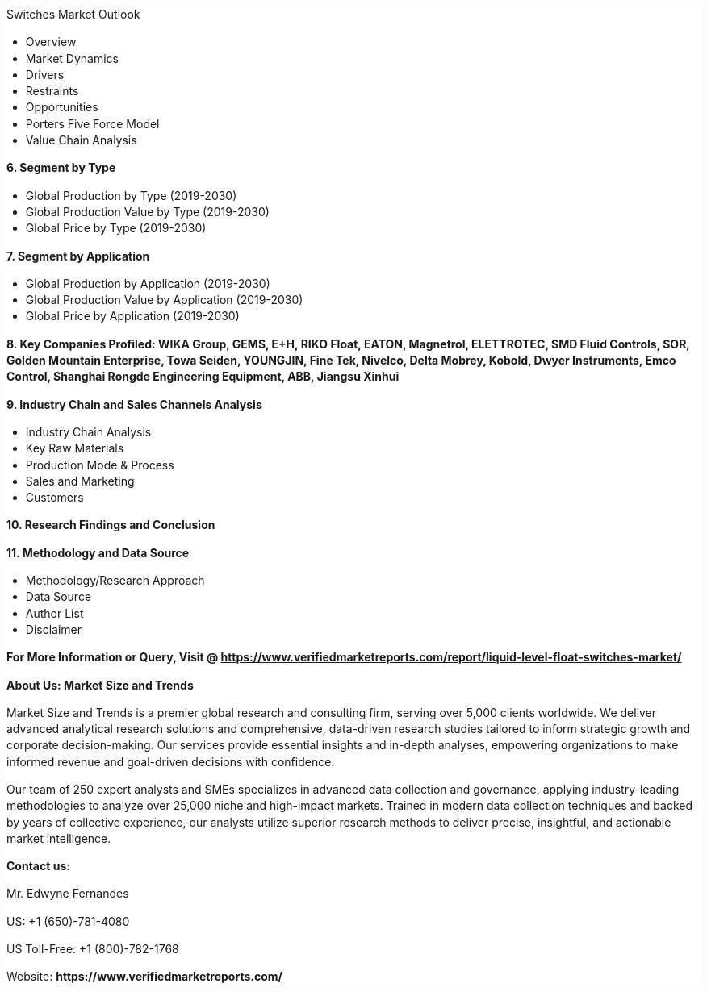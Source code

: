 Switches Market Outlook</strong></p><ul><li>Overview</li><li>Market Dynamics</li><li>Drivers</li><li>Restraints</li><li>Opportunities</li><li>Porters Five Force Model</li><li>Value Chain Analysis&nbsp;</li></ul><p><strong>6. Segment by Type</strong></p><ul><li>Global Production by Type (2019-2030)</li><li>Global Production Value by Type (2019-2030)</li><li>Global Price by Type (2019-2030)</li></ul><p><strong>7. Segment by Application</strong></p><ul><li>Global Production by Application (2019-2030)</li><li>Global Production Value by Application (2019-2030)</li><li>Global Price by Application (2019-2030)</li></ul><p><strong>8. Key Companies Profiled: WIKA Group, GEMS, E+H, RIKO Float, EATON, Magnetrol, ELETTROTEC, SMD Fluid Controls, SOR, Golden Mountain Enterprise, Towa Seiden, YOUNGJIN, Fine Tek, Nivelco, Delta Mobrey, Kobold, Dwyer Instruments, Emco Control, Shanghai Rongde Engineering Equipment, ABB, Jiangsu Xinhui</strong></p><p><strong>9. Industry Chain and Sales Channels Analysis</strong></p><ul><li>Industry Chain Analysis</li><li>Key Raw Materials</li><li>Production Mode &amp; Process</li><li>Sales and Marketing</li><li>Customers</li></ul><p><strong>10. Research Findings and Conclusion</strong></p><p><strong>11. Methodology and Data Source</strong></p><ul><li>Methodology/Research Approach</li><li>Data Source</li><li>Author List</li><li>Disclaimer</li></ul></p><p><strong>For More Information or Query, Visit @ <a href="https://www.verifiedmarketreports.com/report/liquid-level-float-switches-market/">https://www.verifiedmarketreports.com/report/liquid-level-float-switches-market/</a></strong></p><p><strong>About Us: Market Size and Trends</strong></p><p>Market Size and Trends is a premier global research and consulting firm, serving over 5,000 clients worldwide. We deliver advanced analytical research solutions and comprehensive, data-driven research studies tailored to inform strategic growth and corporate decision-making. Our services provide essential insights and in-depth analyses, empowering organizations to make informed revenue and goal-driven decisions with confidence.</p><p>Our team of 250 expert analysts and SMEs specializes in advanced data collection and governance, applying industry-leading methodologies to analyze over 25,000 niche and high-impact markets. Trained in modern data collection techniques and backed by years of collective experience, our analysts utilize superior research methods to deliver precise, insightful, and actionable market intelligence.</p><p><strong>Contact us:</strong></p><p>Mr. Edwyne Fernandes</p><p>US: +1 (650)-781-4080</p><p>US Toll-Free: +1 (800)-782-1768</p><p>Website: <strong><a href="https://www.verifiedmarketreports.com/">https://www.verifiedmarketreports.com/</a></strong></p>

